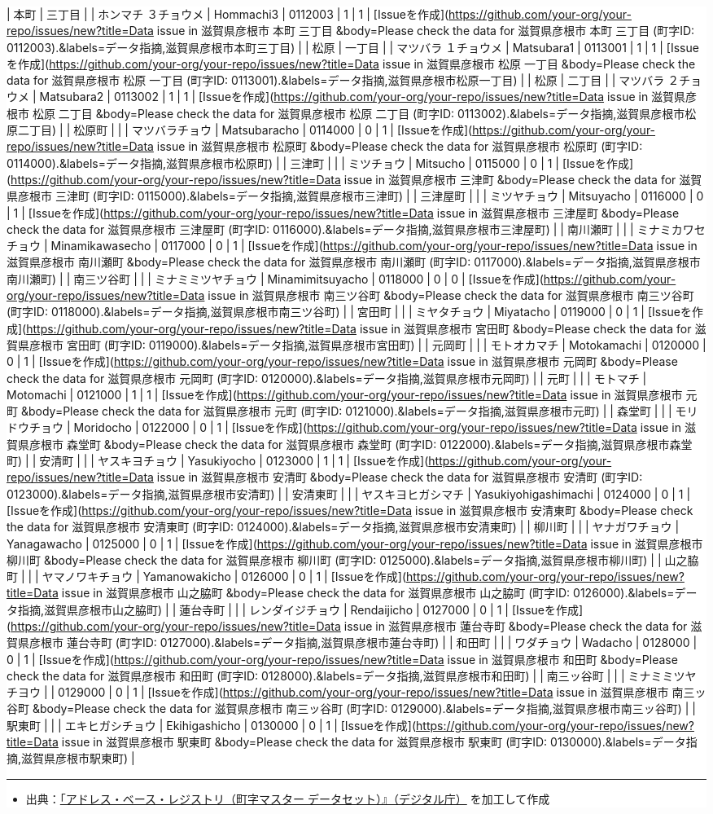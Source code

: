 | 本町 | 三丁目 |  | ホンマチ ３チョウメ  | Hommachi3 | 0112003 | 1 | 1 | [Issueを作成](https://github.com/your-org/your-repo/issues/new?title=Data issue in 滋賀県彦根市 本町 三丁目 &body=Please check the data for 滋賀県彦根市 本町 三丁目  (町字ID: 0112003).&labels=データ指摘,滋賀県彦根市本町三丁目) |
| 松原 | 一丁目 |  | マツバラ １チョウメ  | Matsubara1 | 0113001 | 1 | 1 | [Issueを作成](https://github.com/your-org/your-repo/issues/new?title=Data issue in 滋賀県彦根市 松原 一丁目 &body=Please check the data for 滋賀県彦根市 松原 一丁目  (町字ID: 0113001).&labels=データ指摘,滋賀県彦根市松原一丁目) |
| 松原 | 二丁目 |  | マツバラ ２チョウメ  | Matsubara2 | 0113002 | 1 | 1 | [Issueを作成](https://github.com/your-org/your-repo/issues/new?title=Data issue in 滋賀県彦根市 松原 二丁目 &body=Please check the data for 滋賀県彦根市 松原 二丁目  (町字ID: 0113002).&labels=データ指摘,滋賀県彦根市松原二丁目) |
| 松原町 |  |  | マツバラチョウ   | Matsubaracho | 0114000 | 0 | 1 | [Issueを作成](https://github.com/your-org/your-repo/issues/new?title=Data issue in 滋賀県彦根市 松原町  &body=Please check the data for 滋賀県彦根市 松原町   (町字ID: 0114000).&labels=データ指摘,滋賀県彦根市松原町) |
| 三津町 |  |  | ミツチョウ   | Mitsucho | 0115000 | 0 | 1 | [Issueを作成](https://github.com/your-org/your-repo/issues/new?title=Data issue in 滋賀県彦根市 三津町  &body=Please check the data for 滋賀県彦根市 三津町   (町字ID: 0115000).&labels=データ指摘,滋賀県彦根市三津町) |
| 三津屋町 |  |  | ミツヤチョウ   | Mitsuyacho | 0116000 | 0 | 1 | [Issueを作成](https://github.com/your-org/your-repo/issues/new?title=Data issue in 滋賀県彦根市 三津屋町  &body=Please check the data for 滋賀県彦根市 三津屋町   (町字ID: 0116000).&labels=データ指摘,滋賀県彦根市三津屋町) |
| 南川瀬町 |  |  | ミナミカワセチョウ   | Minamikawasecho | 0117000 | 0 | 1 | [Issueを作成](https://github.com/your-org/your-repo/issues/new?title=Data issue in 滋賀県彦根市 南川瀬町  &body=Please check the data for 滋賀県彦根市 南川瀬町   (町字ID: 0117000).&labels=データ指摘,滋賀県彦根市南川瀬町) |
| 南三ツ谷町 |  |  | ミナミミツヤチョウ   | Minamimitsuyacho | 0118000 | 0 | 0 | [Issueを作成](https://github.com/your-org/your-repo/issues/new?title=Data issue in 滋賀県彦根市 南三ツ谷町  &body=Please check the data for 滋賀県彦根市 南三ツ谷町   (町字ID: 0118000).&labels=データ指摘,滋賀県彦根市南三ツ谷町) |
| 宮田町 |  |  | ミヤタチョウ   | Miyatacho | 0119000 | 0 | 1 | [Issueを作成](https://github.com/your-org/your-repo/issues/new?title=Data issue in 滋賀県彦根市 宮田町  &body=Please check the data for 滋賀県彦根市 宮田町   (町字ID: 0119000).&labels=データ指摘,滋賀県彦根市宮田町) |
| 元岡町 |  |  | モトオカマチ   | Motokamachi | 0120000 | 0 | 1 | [Issueを作成](https://github.com/your-org/your-repo/issues/new?title=Data issue in 滋賀県彦根市 元岡町  &body=Please check the data for 滋賀県彦根市 元岡町   (町字ID: 0120000).&labels=データ指摘,滋賀県彦根市元岡町) |
| 元町 |  |  | モトマチ   | Motomachi | 0121000 | 1 | 1 | [Issueを作成](https://github.com/your-org/your-repo/issues/new?title=Data issue in 滋賀県彦根市 元町  &body=Please check the data for 滋賀県彦根市 元町   (町字ID: 0121000).&labels=データ指摘,滋賀県彦根市元町) |
| 森堂町 |  |  | モリドウチョウ   | Moridocho | 0122000 | 0 | 1 | [Issueを作成](https://github.com/your-org/your-repo/issues/new?title=Data issue in 滋賀県彦根市 森堂町  &body=Please check the data for 滋賀県彦根市 森堂町   (町字ID: 0122000).&labels=データ指摘,滋賀県彦根市森堂町) |
| 安清町 |  |  | ヤスキヨチョウ   | Yasukiyocho | 0123000 | 1 | 1 | [Issueを作成](https://github.com/your-org/your-repo/issues/new?title=Data issue in 滋賀県彦根市 安清町  &body=Please check the data for 滋賀県彦根市 安清町   (町字ID: 0123000).&labels=データ指摘,滋賀県彦根市安清町) |
| 安清東町 |  |  | ヤスキヨヒガシマチ   | Yasukiyohigashimachi | 0124000 | 0 | 1 | [Issueを作成](https://github.com/your-org/your-repo/issues/new?title=Data issue in 滋賀県彦根市 安清東町  &body=Please check the data for 滋賀県彦根市 安清東町   (町字ID: 0124000).&labels=データ指摘,滋賀県彦根市安清東町) |
| 柳川町 |  |  | ヤナガワチョウ   | Yanagawacho | 0125000 | 0 | 1 | [Issueを作成](https://github.com/your-org/your-repo/issues/new?title=Data issue in 滋賀県彦根市 柳川町  &body=Please check the data for 滋賀県彦根市 柳川町   (町字ID: 0125000).&labels=データ指摘,滋賀県彦根市柳川町) |
| 山之脇町 |  |  | ヤマノワキチョウ   | Yamanowakicho | 0126000 | 0 | 1 | [Issueを作成](https://github.com/your-org/your-repo/issues/new?title=Data issue in 滋賀県彦根市 山之脇町  &body=Please check the data for 滋賀県彦根市 山之脇町   (町字ID: 0126000).&labels=データ指摘,滋賀県彦根市山之脇町) |
| 蓮台寺町 |  |  | レンダイジチョウ   | Rendaijicho | 0127000 | 0 | 1 | [Issueを作成](https://github.com/your-org/your-repo/issues/new?title=Data issue in 滋賀県彦根市 蓮台寺町  &body=Please check the data for 滋賀県彦根市 蓮台寺町   (町字ID: 0127000).&labels=データ指摘,滋賀県彦根市蓮台寺町) |
| 和田町 |  |  | ワダチョウ   | Wadacho | 0128000 | 0 | 1 | [Issueを作成](https://github.com/your-org/your-repo/issues/new?title=Data issue in 滋賀県彦根市 和田町  &body=Please check the data for 滋賀県彦根市 和田町   (町字ID: 0128000).&labels=データ指摘,滋賀県彦根市和田町) |
| 南三ッ谷町 |  |  | ミナミミツヤチヨウ   |  | 0129000 | 0 | 1 | [Issueを作成](https://github.com/your-org/your-repo/issues/new?title=Data issue in 滋賀県彦根市 南三ッ谷町  &body=Please check the data for 滋賀県彦根市 南三ッ谷町   (町字ID: 0129000).&labels=データ指摘,滋賀県彦根市南三ッ谷町) |
| 駅東町 |  |  | エキヒガシチョウ   | Ekihigashicho | 0130000 | 0 | 1 | [Issueを作成](https://github.com/your-org/your-repo/issues/new?title=Data issue in 滋賀県彦根市 駅東町  &body=Please check the data for 滋賀県彦根市 駅東町   (町字ID: 0130000).&labels=データ指摘,滋賀県彦根市駅東町) |

---

- 出典：[「アドレス・ベース・レジストリ（町字マスター データセット）』（デジタル庁）](https://www.digital.go.jp/policies/base_registry_address/) を加工して作成